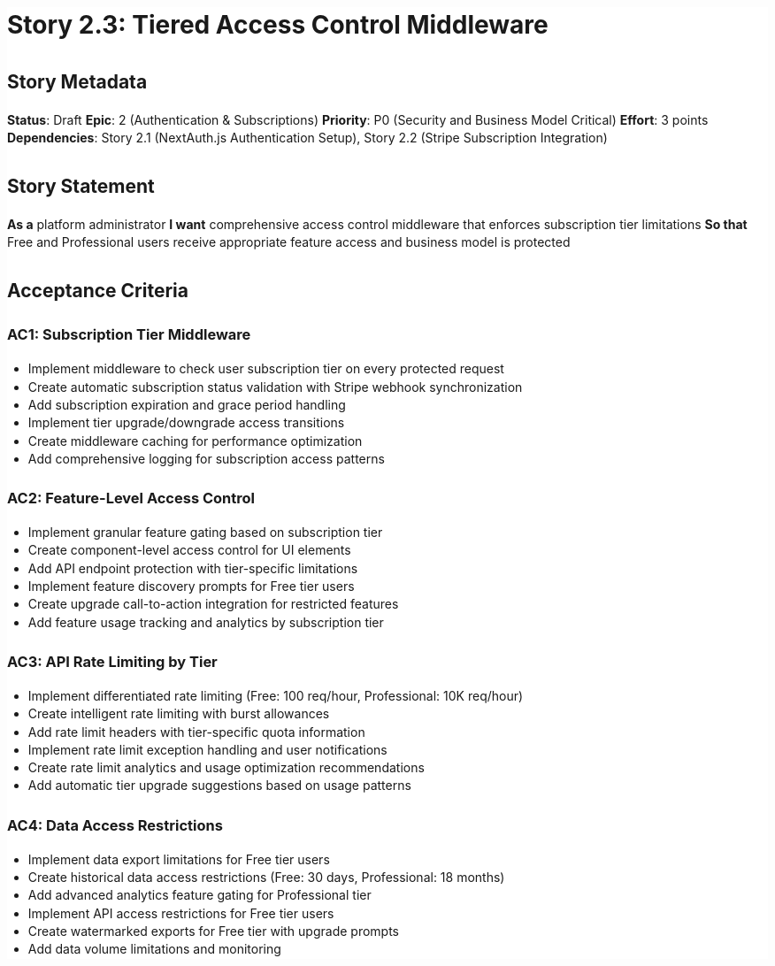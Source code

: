 # Story 2.3: Tiered Access Control Middleware

## Story Metadata
**Status**: Draft
**Epic**: 2 (Authentication & Subscriptions)
**Priority**: P0 (Security and Business Model Critical)
**Effort**: 3 points
**Dependencies**: Story 2.1 (NextAuth.js Authentication Setup), Story 2.2 (Stripe Subscription Integration)

## Story Statement
**As a** platform administrator
**I want** comprehensive access control middleware that enforces subscription tier limitations
**So that** Free and Professional users receive appropriate feature access and business model is protected

## Acceptance Criteria

### AC1: Subscription Tier Middleware
- Implement middleware to check user subscription tier on every protected request
- Create automatic subscription status validation with Stripe webhook synchronization
- Add subscription expiration and grace period handling
- Implement tier upgrade/downgrade access transitions
- Create middleware caching for performance optimization
- Add comprehensive logging for subscription access patterns

### AC2: Feature-Level Access Control
- Implement granular feature gating based on subscription tier
- Create component-level access control for UI elements
- Add API endpoint protection with tier-specific limitations
- Implement feature discovery prompts for Free tier users
- Create upgrade call-to-action integration for restricted features
- Add feature usage tracking and analytics by subscription tier

### AC3: API Rate Limiting by Tier
- Implement differentiated rate limiting (Free: 100 req/hour, Professional: 10K req/hour)
- Create intelligent rate limiting with burst allowances
- Add rate limit headers with tier-specific quota information
- Implement rate limit exception handling and user notifications
- Create rate limit analytics and usage optimization recommendations
- Add automatic tier upgrade suggestions based on usage patterns

### AC4: Data Access Restrictions
- Implement data export limitations for Free tier users
- Create historical data access restrictions (Free: 30 days, Professional: 18 months)
- Add advanced analytics feature gating for Professional tier
- Implement API access restrictions for Free tier users
- Create watermarked exports for Free tier with upgrade prompts
- Add data volume limitations and monitoring
